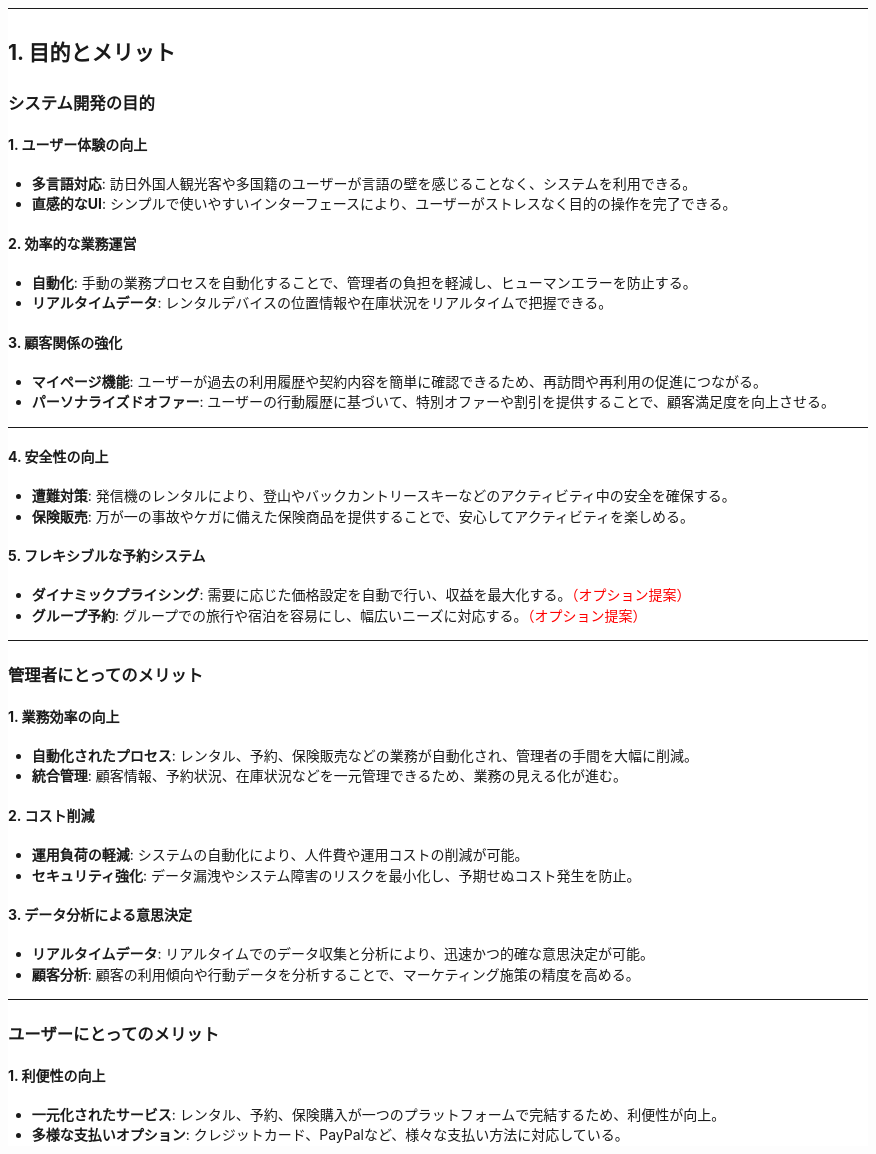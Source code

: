 
---

## 1. 目的とメリット

### システム開発の目的

#### 1. ユーザー体験の向上
- **多言語対応**: 訪日外国人観光客や多国籍のユーザーが言語の壁を感じることなく、システムを利用できる。
- **直感的なUI**: シンプルで使いやすいインターフェースにより、ユーザーがストレスなく目的の操作を完了できる。

#### 2. 効率的な業務運営
- **自動化**: 手動の業務プロセスを自動化することで、管理者の負担を軽減し、ヒューマンエラーを防止する。
- **リアルタイムデータ**: レンタルデバイスの位置情報や在庫状況をリアルタイムで把握できる。

#### 3. 顧客関係の強化
- **マイページ機能**: ユーザーが過去の利用履歴や契約内容を簡単に確認できるため、再訪問や再利用の促進につながる。
- **パーソナライズドオファー**: ユーザーの行動履歴に基づいて、特別オファーや割引を提供することで、顧客満足度を向上させる。

---

#### 4. 安全性の向上
- **遭難対策**: 発信機のレンタルにより、登山やバックカントリースキーなどのアクティビティ中の安全を確保する。
- **保険販売**: 万が一の事故やケガに備えた保険商品を提供することで、安心してアクティビティを楽しめる。

#### 5. フレキシブルな予約システム
- **ダイナミックプライシング**: 需要に応じた価格設定を自動で行い、収益を最大化する。<span style="color:red">（オプション提案）</span>
- **グループ予約**: グループでの旅行や宿泊を容易にし、幅広いニーズに対応する。<span style="color:red">（オプション提案）</span>


---

### 管理者にとってのメリット

#### 1. 業務効率の向上
- **自動化されたプロセス**: レンタル、予約、保険販売などの業務が自動化され、管理者の手間を大幅に削減。
- **統合管理**: 顧客情報、予約状況、在庫状況などを一元管理できるため、業務の見える化が進む。

#### 2. コスト削減
- **運用負荷の軽減**: システムの自動化により、人件費や運用コストの削減が可能。
- **セキュリティ強化**: データ漏洩やシステム障害のリスクを最小化し、予期せぬコスト発生を防止。

#### 3. データ分析による意思決定
- **リアルタイムデータ**: リアルタイムでのデータ収集と分析により、迅速かつ的確な意思決定が可能。
- **顧客分析**: 顧客の利用傾向や行動データを分析することで、マーケティング施策の精度を高める。

---

### ユーザーにとってのメリット

#### 1. 利便性の向上
- **一元化されたサービス**: レンタル、予約、保険購入が一つのプラットフォームで完結するため、利便性が向上。
- **多様な支払いオプション**: クレジットカード、PayPalなど、様々な支払い方法に対応している。
